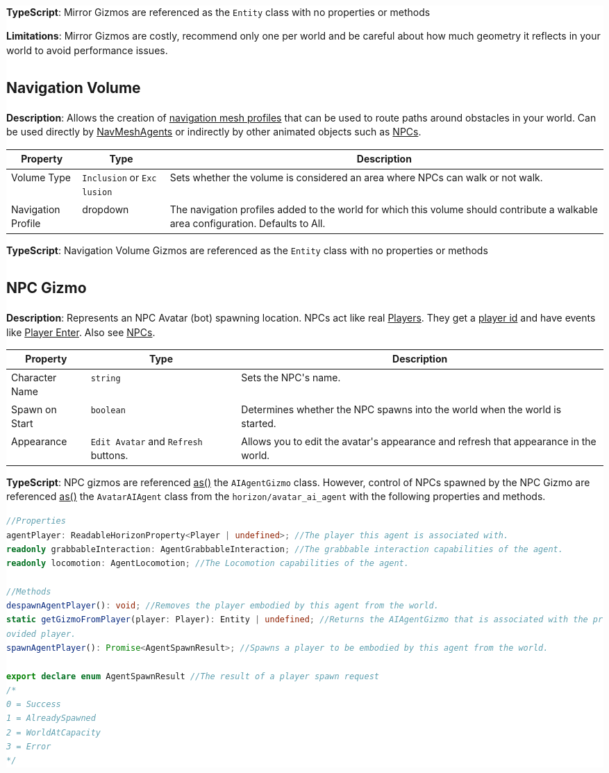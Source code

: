 **TypeScript**: Mirror Gizmos are referenced as the `Entity` class with no properties or methods

**Limitations**: Mirror Gizmos are costly, recommend only one per world and be careful about how much geometry it reflects in your world to avoid performance issues.
## Navigation Volume
**Description**: Allows the creation of [navigation mesh profiles](#navigation-mesh-profile) that can be used to route paths around obstacles in your world. Can be used directly by [NavMeshAgents](#navigation-mesh-agent) or indirectly by other animated objects such as [NPCs](#npc-gizmo).

| Property | Type | Description |
|---|---|---|
| Volume Type | `Inclusion` or `Exclusion` | Sets whether the volume is considered an area where NPCs can walk or not walk. |
| Navigation Profile | dropdown | The navigation profiles added to the world for which this volume should contribute a walkable area configuration. Defaults to All. |

**TypeScript**:  Navigation Volume Gizmos are referenced as the `Entity` class with no properties or methods

## NPC Gizmo
**Description**: Represents an NPC Avatar (bot) spawning location. NPCs act like real [Players](#players). They get a [player id](#player-id) and have events like [Player Enter](#player-entering-and-exiting-a-world). Also see [NPCs](#npc-gizmo).

| Property | Type | Description |
|---|---|---|
| Character Name | `string` | Sets the NPC's name. |
| Spawn on Start | `boolean` | Determines whether the NPC spawns into the world when the world is started. |
| Appearance | `Edit Avatar` and `Refresh` buttons. | Allows you to edit the avatar's appearance and refresh that appearance in the world. |

**TypeScript**:  NPC gizmos are referenced [as()](#entity-as-method) the `AIAgentGizmo` class. However, control of NPCs spawned by the NPC Gizmo are referenced [as()](#entity-as-method) the `AvatarAIAgent` class from the `horizon/avatar_ai_agent` with the following properties and methods.

```ts
//Properties
agentPlayer: ReadableHorizonProperty<Player | undefined>; //The player this agent is associated with.
readonly grabbableInteraction: AgentGrabbableInteraction; //The grabbable interaction capabilities of the agent.
readonly locomotion: AgentLocomotion; //The Locomotion capabilities of the agent.

//Methods
despawnAgentPlayer(): void; //Removes the player embodied by this agent from the world.
static getGizmoFromPlayer(player: Player): Entity | undefined; //Returns the AIAgentGizmo that is associated with the provided player.
spawnAgentPlayer(): Promise<AgentSpawnResult>; //Spawns a player to be embodied by this agent from the world.

export declare enum AgentSpawnResult //The result of a player spawn request
/*
0 = Success
1 = AlreadySpawned
2 = WorldAtCapacity
3 = Error
*/
```

